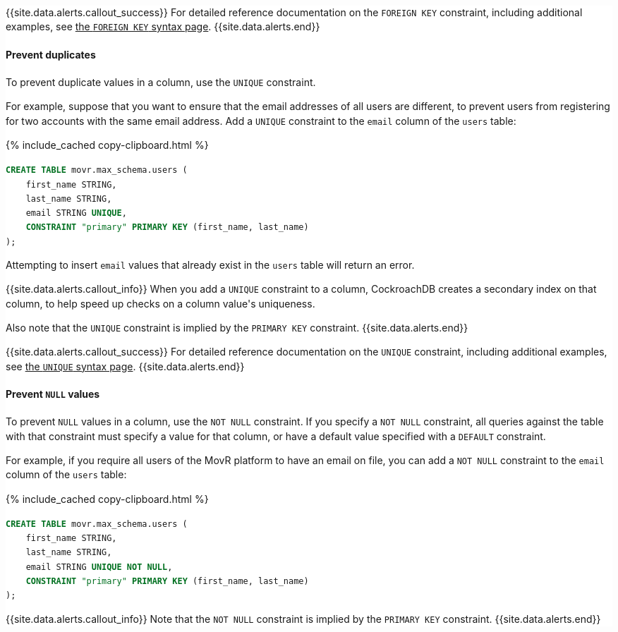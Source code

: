 {{site.data.alerts.callout_success}}
For detailed reference documentation on the `FOREIGN KEY` constraint, including additional examples, see [the `FOREIGN KEY` syntax page](foreign-key.html).
{{site.data.alerts.end}}

#### Prevent duplicates

To prevent duplicate values in a column, use the `UNIQUE` constraint.

For example, suppose that you want to ensure that the email addresses of all users are different, to prevent users from registering for two accounts with the same email address. Add a `UNIQUE` constraint to the `email` column of the `users` table:

{% include_cached copy-clipboard.html %}
~~~ sql
CREATE TABLE movr.max_schema.users (
    first_name STRING,
    last_name STRING,
    email STRING UNIQUE,
    CONSTRAINT "primary" PRIMARY KEY (first_name, last_name)
);
~~~

Attempting to insert `email` values that already exist in the `users` table will return an error.

{{site.data.alerts.callout_info}}
When you add a `UNIQUE` constraint to a column, CockroachDB creates a secondary index on that column, to help speed up checks on a column value's uniqueness.

Also note that the `UNIQUE` constraint is implied by the `PRIMARY KEY` constraint.
{{site.data.alerts.end}}

{{site.data.alerts.callout_success}}
For detailed reference documentation on the `UNIQUE` constraint, including additional examples, see [the `UNIQUE` syntax page](unique.html).
{{site.data.alerts.end}}

#### Prevent `NULL` values

To prevent `NULL` values in a column, use the `NOT NULL` constraint. If you specify a `NOT NULL` constraint, all queries against the table with that constraint must specify a value for that column, or have a default value specified with a `DEFAULT` constraint.

For example, if you require all users of the MovR platform to have an email on file, you can add a `NOT NULL` constraint to the `email` column of the `users` table:

{% include_cached copy-clipboard.html %}
~~~ sql
CREATE TABLE movr.max_schema.users (
    first_name STRING,
    last_name STRING,
    email STRING UNIQUE NOT NULL,
    CONSTRAINT "primary" PRIMARY KEY (first_name, last_name)
);
~~~

{{site.data.alerts.callout_info}}
Note that the `NOT NULL` constraint is implied by the `PRIMARY KEY` constraint.
{{site.data.alerts.end}}
